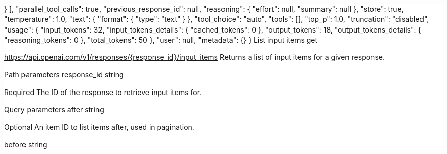 }
],
"parallel_tool_calls": true,
"previous_response_id": null,
"reasoning": {
"effort": null,
"summary": null
},
"store": true,
"temperature": 1.0,
"text": {
"format": {
"type": "text"
}
},
"tool_choice": "auto",
"tools": [],
"top_p": 1.0,
"truncation": "disabled",
"usage": {
"input_tokens": 32,
"input_tokens_details": {
"cached_tokens": 0
},
"output_tokens": 18,
"output_tokens_details": {
"reasoning_tokens": 0
},
"total_tokens": 50
},
"user": null,
"metadata": {}
}
List input items
get

https://api.openai.com/v1/responses/{response_id}/input_items
Returns a list of input items for a given response.

Path parameters
response_id
string

Required
The ID of the response to retrieve input items for.

Query parameters
after
string

Optional
An item ID to list items after, used in pagination.

before
string
